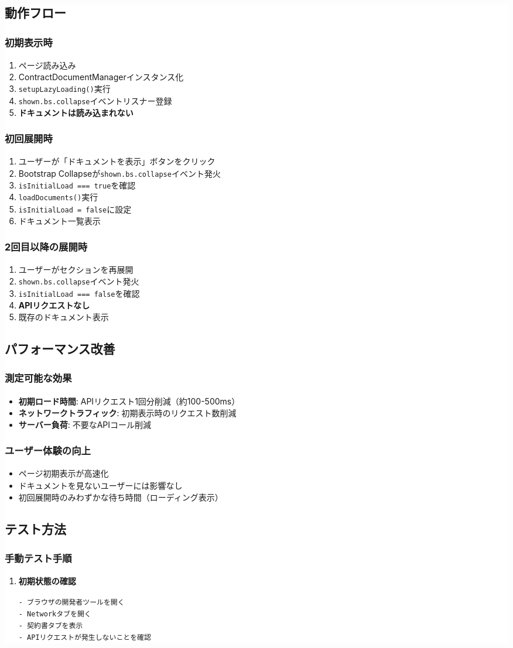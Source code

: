 ## 動作フロー

### 初期表示時
1. ページ読み込み
2. ContractDocumentManagerインスタンス化
3. `setupLazyLoading()`実行
4. `shown.bs.collapse`イベントリスナー登録
5. **ドキュメントは読み込まれない**

### 初回展開時
1. ユーザーが「ドキュメントを表示」ボタンをクリック
2. Bootstrap Collapseが`shown.bs.collapse`イベント発火
3. `isInitialLoad === true`を確認
4. `loadDocuments()`実行
5. `isInitialLoad = false`に設定
6. ドキュメント一覧表示

### 2回目以降の展開時
1. ユーザーがセクションを再展開
2. `shown.bs.collapse`イベント発火
3. `isInitialLoad === false`を確認
4. **APIリクエストなし**
5. 既存のドキュメント表示

## パフォーマンス改善

### 測定可能な効果
- **初期ロード時間**: APIリクエスト1回分削減（約100-500ms）
- **ネットワークトラフィック**: 初期表示時のリクエスト数削減
- **サーバー負荷**: 不要なAPIコール削減

### ユーザー体験の向上
- ページ初期表示が高速化
- ドキュメントを見ないユーザーには影響なし
- 初回展開時のみわずかな待ち時間（ローディング表示）

## テスト方法

### 手動テスト手順

1. **初期状態の確認**
   ```
   - ブラウザの開発者ツールを開く
   - Networkタブを開く
   - 契約書タブを表示
   - APIリクエストが発生しないことを確認
   ```
